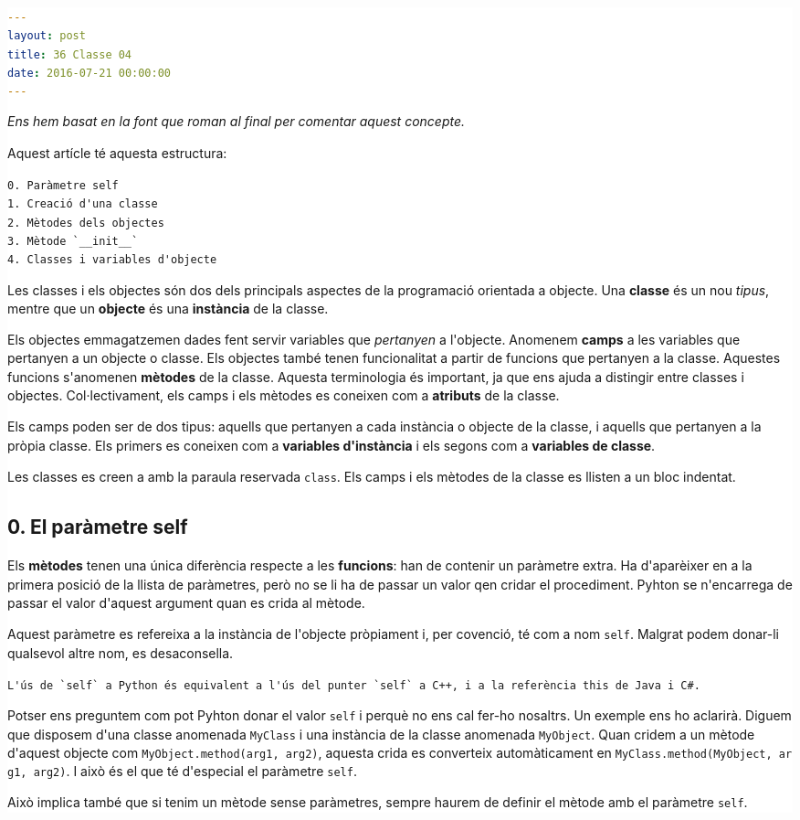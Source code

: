 ```yaml
---
layout: post
title: 36 Classe 04
date: 2016-07-21 00:00:00 
---
```


*Ens hem basat en la font que roman al final per comentar aquest concepte.*

Aquest artícle té aquesta estructura:

    0. Paràmetre self
    1. Creació d'una classe
    2. Mètodes dels objectes
    3. Mètode `__init__`
    4. Classes i variables d'objecte

Les classes i els objectes són dos dels principals aspectes de la programació orientada a objecte. Una **classe** és un nou *tipus*, mentre que un **objecte** és una **instància** de la classe.

Els objectes emmagatzemen dades fent servir variables que *pertanyen* a l'objecte. Anomenem **camps** a les variables que pertanyen a un objecte o classe. Els objectes també tenen funcionalitat a partir de funcions que pertanyen a la classe. Aquestes funcions s'anomenen **mètodes** de la classe. Aquesta terminologia és important, ja que ens ajuda a distingir entre classes i objectes. Col·lectivament, els camps i els mètodes es coneixen com a **atributs** de la classe.

Els camps poden ser de dos tipus: aquells que pertanyen a cada instància o objecte de la classe, i aquells que pertanyen a la pròpia classe. Els primers es coneixen com a **variables d'instància** i els segons com a **variables de classe**.

Les classes es creen a amb la paraula reservada `class`. Els camps i els mètodes de la classe es llisten a un bloc indentat.

## 0. El paràmetre self

Els **mètodes** tenen una única diferència respecte a les **funcions**: han de contenir un paràmetre extra. Ha d'aparèixer en a la primera posició de la llista de paràmetres, però no se li ha de passar un valor qen cridar el procediment. Pyhton se n'encarrega de passar el valor d'aquest argument quan es crida al mètode.

Aquest paràmetre es refereixa a la instància de l'objecte pròpiament i, per covenció, té com a nom `self`. Malgrat podem donar-li qualsevol altre nom, es desaconsella.

    L'ús de `self` a Python és equivalent a l'ús del punter `self` a C++, i a la referència this de Java i C#.

Potser ens preguntem com pot Pyhton donar el valor `self` i perquè no ens cal fer-ho nosaltrs. Un exemple ens ho aclarirà. Diguem que disposem d'una classe anomenada `MyClass` i una instància de la classe anomenada `MyObject`. Quan cridem a un mètode d'aquest objecte com `MyObject.method(arg1, arg2)`, aquesta crida es converteix automàticament en `MyClass.method(MyObject, arg1, arg2)`. I això és el que té d'especial el paràmetre `self`.

Això implica també que si tenim un mètode sense paràmetres, sempre haurem de definir el mètode amb el paràmetre `self`.
